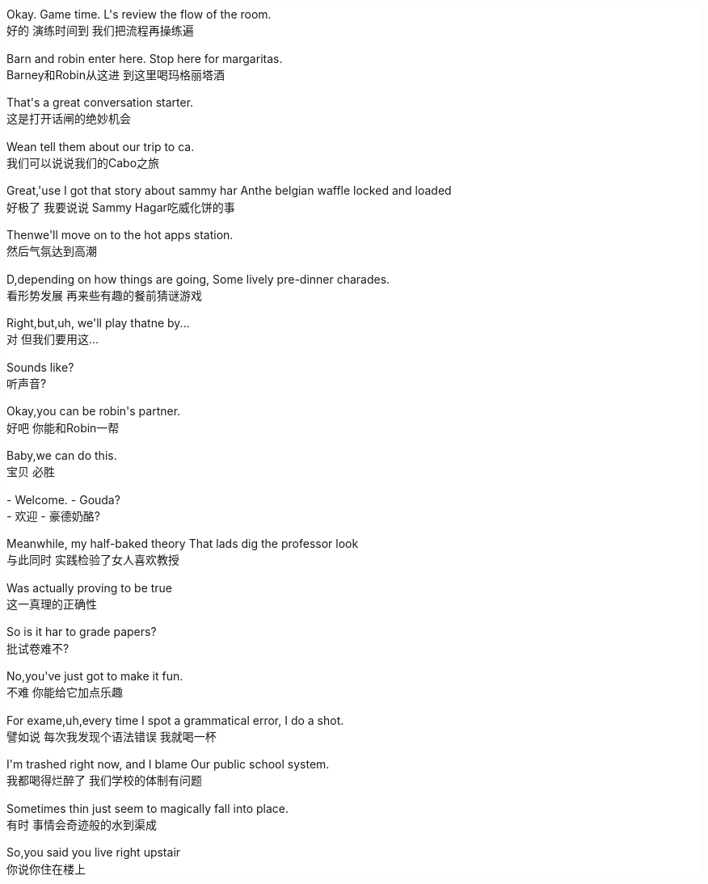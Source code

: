 Okay. Game time. L's review the flow of the room.  
好的 演练时间到 我们把流程再操练遍  
  
Barn and robin enter here. Stop here for margaritas.  
Barney和Robin从这进 到这里喝玛格丽塔酒  
  
That's a great conversation starter.  
这是打开话闸的绝妙机会  
  
Wean tell them about our trip to ca.  
我们可以说说我们的Cabo之旅  
  
Great,'use I got that story about sammy har Anthe belgian waffle locked and loaded  
好极了 我要说说 Sammy Hagar吃威化饼的事  
  
Thenwe'll move on to the hot apps station.  
然后气氛达到高潮  
  
D,depending on how things are going, Some lively pre-dinner charades.  
看形势发展 再来些有趣的餐前猜谜游戏  
  
Right,but,uh, we'll play thatne by...  
对 但我们要用这...  
  
Sounds like?  
听声音?  
  
Okay,you can be robin's partner.  
好吧 你能和Robin一帮  
  
Baby,we can do this.  
宝贝 必胜  
  
\- Welcome. \- Gouda?  
\- 欢迎 \- 豪德奶酪?  
  
Meanwhile, my half-baked theory That lads dig the professor look  
与此同时 实践检验了女人喜欢教授  
  
Was actually proving to be true  
这一真理的正确性  
  
So is it har to grade papers?  
批试卷难不?  
  
No,you've just got to make it fun.  
不难 你能给它加点乐趣  
  
For exame,uh,every time I spot a grammatical error, I do a shot.  
譬如说 每次我发现个语法错误 我就喝一杯  
  
I'm trashed right now, and I blame Our public school system.  
我都喝得烂醉了 我们学校的体制有问题  
  
Sometimes thin just seem to magically fall into place.  
有时 事情会奇迹般的水到渠成  
  
So,you said you live right upstair  
你说你住在楼上  
  